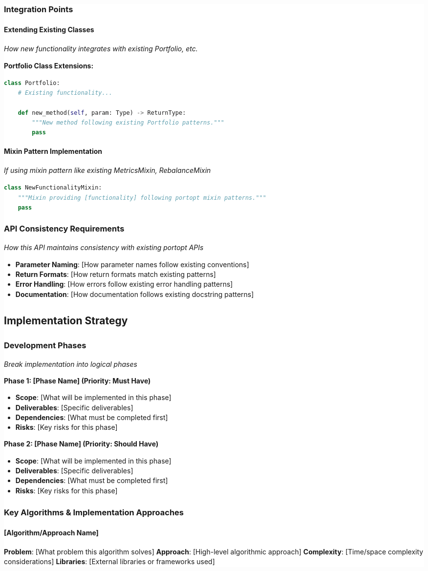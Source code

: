 ### Integration Points

#### Extending Existing Classes
*How new functionality integrates with existing Portfolio, etc.*

**Portfolio Class Extensions:**
```python
class Portfolio:
    # Existing functionality...
    
    def new_method(self, param: Type) -> ReturnType:
        """New method following existing Portfolio patterns."""
        pass
```

#### Mixin Pattern Implementation
*If using mixin pattern like existing MetricsMixin, RebalanceMixin*

```python
class NewFunctionalityMixin:
    """Mixin providing [functionality] following portopt mixin patterns."""
    pass
```

### API Consistency Requirements
*How this API maintains consistency with existing portopt APIs*

- **Parameter Naming**: [How parameter names follow existing conventions]
- **Return Formats**: [How return formats match existing patterns]
- **Error Handling**: [How errors follow existing error handling patterns]
- **Documentation**: [How documentation follows existing docstring patterns]

## Implementation Strategy

### Development Phases
*Break implementation into logical phases*

**Phase 1: [Phase Name] (Priority: Must Have)**
- **Scope**: [What will be implemented in this phase]
- **Deliverables**: [Specific deliverables]
- **Dependencies**: [What must be completed first]
- **Risks**: [Key risks for this phase]

**Phase 2: [Phase Name] (Priority: Should Have)**
- **Scope**: [What will be implemented in this phase]
- **Deliverables**: [Specific deliverables]
- **Dependencies**: [What must be completed first]
- **Risks**: [Key risks for this phase]

### Key Algorithms & Implementation Approaches

#### [Algorithm/Approach Name]
**Problem**: [What problem this algorithm solves]
**Approach**: [High-level algorithmic approach]
**Complexity**: [Time/space complexity considerations]
**Libraries**: [External libraries or frameworks used]
